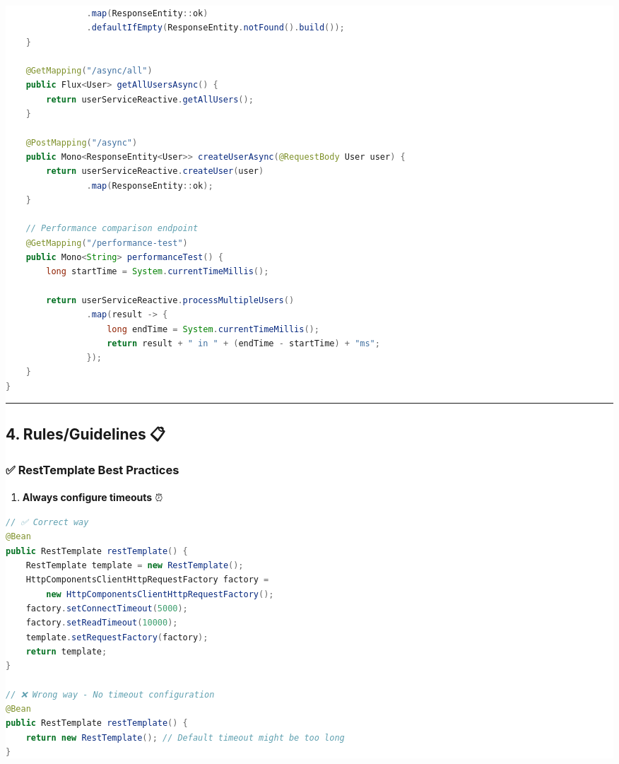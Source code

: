 ```java
                .map(ResponseEntity::ok)
                .defaultIfEmpty(ResponseEntity.notFound().build());
    }
    
    @GetMapping("/async/all")
    public Flux<User> getAllUsersAsync() {
        return userServiceReactive.getAllUsers();
    }
    
    @PostMapping("/async")
    public Mono<ResponseEntity<User>> createUserAsync(@RequestBody User user) {
        return userServiceReactive.createUser(user)
                .map(ResponseEntity::ok);
    }
    
    // Performance comparison endpoint
    @GetMapping("/performance-test")
    public Mono<String> performanceTest() {
        long startTime = System.currentTimeMillis();
        
        return userServiceReactive.processMultipleUsers()
                .map(result -> {
                    long endTime = System.currentTimeMillis();
                    return result + " in " + (endTime - startTime) + "ms";
                });
    }
}
```

---

## 4. Rules/Guidelines 📋

### ✅ RestTemplate Best Practices

1. **Always configure timeouts** ⏰
```java
// ✅ Correct way
@Bean
public RestTemplate restTemplate() {
    RestTemplate template = new RestTemplate();
    HttpComponentsClientHttpRequestFactory factory = 
        new HttpComponentsClientHttpRequestFactory();
    factory.setConnectTimeout(5000);
    factory.setReadTimeout(10000);
    template.setRequestFactory(factory);
    return template;
}

// ❌ Wrong way - No timeout configuration
@Bean
public RestTemplate restTemplate() {
    return new RestTemplate(); // Default timeout might be too long
}
```
